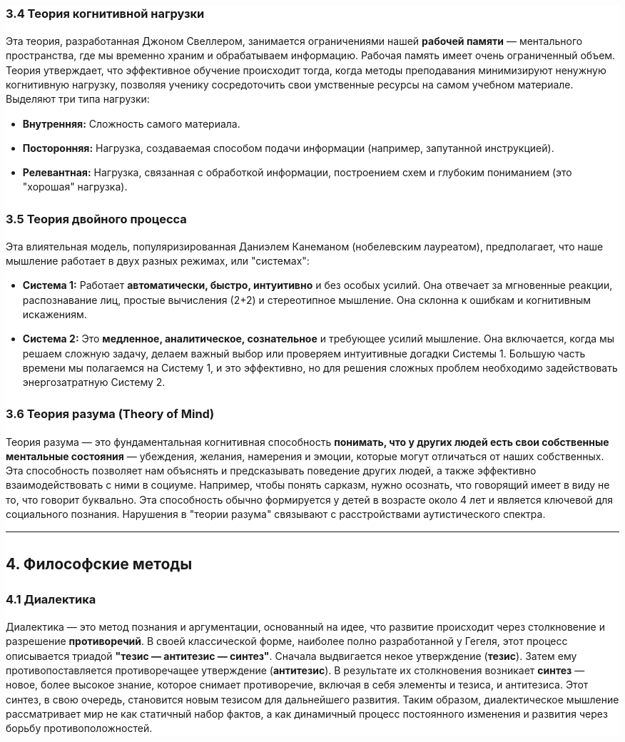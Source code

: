 ### 3.4 Теория когнитивной нагрузки

Эта теория, разработанная Джоном Свеллером, занимается ограничениями нашей **рабочей памяти** — ментального пространства, где мы временно храним и обрабатываем информацию. Рабочая память имеет очень ограниченный объем. Теория утверждает, что эффективное обучение происходит тогда, когда методы преподавания минимизируют ненужную когнитивную нагрузку, позволяя ученику сосредоточить свои умственные ресурсы на самом учебном материале. Выделяют три типа нагрузки:

- **Внутренняя:** Сложность самого материала.

- **Посторонняя:** Нагрузка, создаваемая способом подачи информации (например, запутанной инструкцией).

- **Релевантная:** Нагрузка, связанная с обработкой информации, построением схем и глубоким пониманием (это "хорошая" нагрузка).


### 3.5 Теория двойного процесса

Эта влиятельная модель, популяризированная Даниэлем Канеманом (нобелевским лауреатом), предполагает, что наше мышление работает в двух разных режимах, или "системах":

- **Система 1:** Работает **автоматически, быстро, интуитивно** и без особых усилий. Она отвечает за мгновенные реакции, распознавание лиц, простые вычисления (2+2) и стереотипное мышление. Она склонна к ошибкам и когнитивным искажениям.

- **Система 2:** Это **медленное, аналитическое, сознательное** и требующее усилий мышление. Она включается, когда мы решаем сложную задачу, делаем важный выбор или проверяем интуитивные догадки Системы 1. Большую часть времени мы полагаемся на Систему 1, и это эффективно, но для решения сложных проблем необходимо задействовать энергозатратную Систему 2.


### 3.6 Теория разума (Theory of Mind)

Теория разума — это фундаментальная когнитивная способность **понимать, что у других людей есть свои собственные ментальные состояния** — убеждения, желания, намерения и эмоции, которые могут отличаться от наших собственных. Эта способность позволяет нам объяснять и предсказывать поведение других людей, а также эффективно взаимодействовать с ними в социуме. Например, чтобы понять сарказм, нужно осознать, что говорящий имеет в виду не то, что говорит буквально. Эта способность обычно формируется у детей в возрасте около 4 лет и является ключевой для социального познания. Нарушения в "теории разума" связывают с расстройствами аутистического спектра.

---
## 4. Философские методы

### 4.1 Диалектика

Диалектика — это метод познания и аргументации, основанный на идее, что развитие происходит через столкновение и разрешение **противоречий**. В своей классической форме, наиболее полно разработанной у Гегеля, этот процесс описывается триадой **"тезис — антитезис — синтез"**. Сначала выдвигается некое утверждение (**тезис**). Затем ему противопоставляется противоречащее утверждение (**антитезис**). В результате их столкновения возникает **синтез** — новое, более высокое знание, которое снимает противоречие, включая в себя элементы и тезиса, и антитезиса. Этот синтез, в свою очередь, становится новым тезисом для дальнейшего развития. Таким образом, диалектическое мышление рассматривает мир не как статичный набор фактов, а как динамичный процесс постоянного изменения и развития через борьбу противоположностей.
